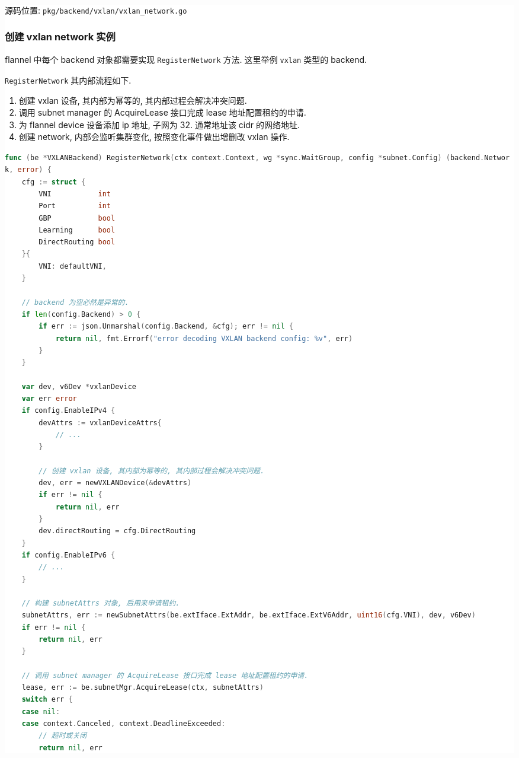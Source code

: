 源码位置: `pkg/backend/vxlan/vxlan_network.go`

### 创建 vxlan network 实例

flannel 中每个 backend 对象都需要实现 `RegisterNetwork` 方法. 这里举例 `vxlan` 类型的 backend.

`RegisterNetwork` 其内部流程如下.

1. 创建 vxlan 设备, 其内部为幂等的, 其内部过程会解决冲突问题. 
2. 调用 subnet manager 的 AcquireLease 接口完成 lease 地址配置租约的申请.
3. 为 flannel device 设备添加 ip 地址, 子网为 32. 通常地址该 cidr 的网络地址.
4. 创建 network, 内部会监听集群变化, 按照变化事件做出增删改 vxlan 操作.

```go
func (be *VXLANBackend) RegisterNetwork(ctx context.Context, wg *sync.WaitGroup, config *subnet.Config) (backend.Network, error) {
	cfg := struct {
		VNI           int
		Port          int
		GBP           bool
		Learning      bool
		DirectRouting bool
	}{
		VNI: defaultVNI,
	}

	// backend 为空必然是异常的.
	if len(config.Backend) > 0 {
		if err := json.Unmarshal(config.Backend, &cfg); err != nil {
			return nil, fmt.Errorf("error decoding VXLAN backend config: %v", err)
		}
	}

	var dev, v6Dev *vxlanDevice
	var err error
	if config.EnableIPv4 {
		devAttrs := vxlanDeviceAttrs{
			// ...
		}

		// 创建 vxlan 设备, 其内部为幂等的, 其内部过程会解决冲突问题.
		dev, err = newVXLANDevice(&devAttrs)
		if err != nil {
			return nil, err
		}
		dev.directRouting = cfg.DirectRouting
	}
	if config.EnableIPv6 {
		// ...
	}

	// 构建 subnetAttrs 对象, 后用来申请租约.
	subnetAttrs, err := newSubnetAttrs(be.extIface.ExtAddr, be.extIface.ExtV6Addr, uint16(cfg.VNI), dev, v6Dev)
	if err != nil {
		return nil, err
	}

	// 调用 subnet manager 的 AcquireLease 接口完成 lease 地址配置租约的申请.
	lease, err := be.subnetMgr.AcquireLease(ctx, subnetAttrs)
	switch err {
	case nil:
	case context.Canceled, context.DeadlineExceeded:
		// 超时或关闭
		return nil, err
```